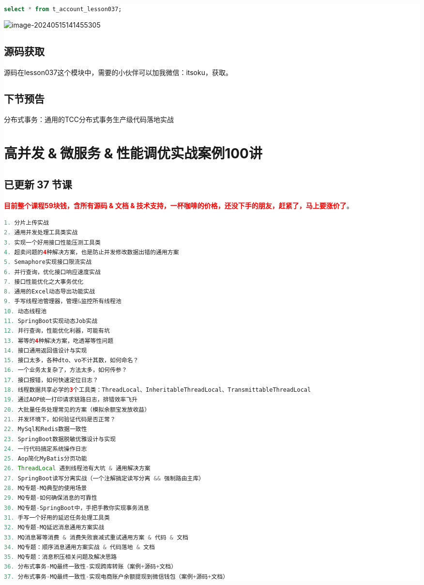 ```sql
select * from t_account_lesson037;
```

![image-20240515141455305](https://learnone.oss-cn-beijing.aliyuncs.com/pic/202409201029071.png)

## 源码获取

源码在lesson037这个模块中，需要的小伙伴可以加我微信：itsoku，获取。



## 下节预告

分布式事务：通用的TCC分布式事务生产级代码落地实战



# 高并发 & 微服务 & 性能调优实战案例100讲

## 已更新 37 节课

<span style="font-weight:bold; color:red">目前整个课程59块钱，含所有源码 & 文档 & 技术支持，一杯咖啡的价格，还没下手的朋友，赶紧了，马上要涨价了</span>。

```java
1. 分片上传实战
2. 通用并发处理工具类实战
3. 实现一个好用接口性能压测工具类
4. 超卖问题的4种解决方案，也是防止并发修改数据出错的通用方案
5. Semaphore实现接口限流实战
6. 并行查询，优化接口响应速度实战
7. 接口性能优化之大事务优化
8. 通用的Excel动态导出功能实战
9. 手写线程池管理器，管理&监控所有线程池
10. 动态线程池
11. SpringBoot实现动态Job实战
12. 并行查询，性能优化利器，可能有坑
13. 幂等的4种解决方案，吃透幂等性问题
14. 接口通用返回值设计与实现
15. 接口太多，各种dto、vo不计其数，如何命名？
16. 一个业务太复杂了，方法太多，如何传参？
17. 接口报错，如何快速定位日志？
18. 线程数据共享必学的3个工具类：ThreadLocal、InheritableThreadLocal、TransmittableThreadLocal
19. 通过AOP统一打印请求链路日志，排错效率飞升
20. 大批量任务处理常见的方案（模拟余额宝发放收益）
21. 并发环境下，如何验证代码是否正常？
22. MySql和Redis数据一致性
23. SpringBoot数据脱敏优雅设计与实现
24. 一行代码搞定系统操作日志
25. Aop简化MyBatis分页功能
26. ThreadLocal 遇到线程池有大坑 & 通用解决方案
27. SpringBoot读写分离实战（一个注解搞定读写分离 && 强制路由主库）
28. MQ专题-MQ典型的使用场景
29. MQ专题-如何确保消息的可靠性
30. MQ专题-SpringBoot中，手把手教你实现事务消息
31. 手写一个好用的延迟任务处理工具类
32. MQ专题-MQ延迟消息通用方案实战
33. MQ消息幂等消费 & 消费失败衰减式重试通用方案 & 代码 & 文档
34. MQ专题：顺序消息通用方案实战 & 代码落地 & 文档
35. MQ专题：消息积压相关问题及解决思路
36. 分布式事务-MQ最终一致性-实现跨库转账（案例+源码+文档）
37. 分布式事务-MQ最终一致性-实现电商账户余额提现到微信钱包（案例+源码+文档）
```
